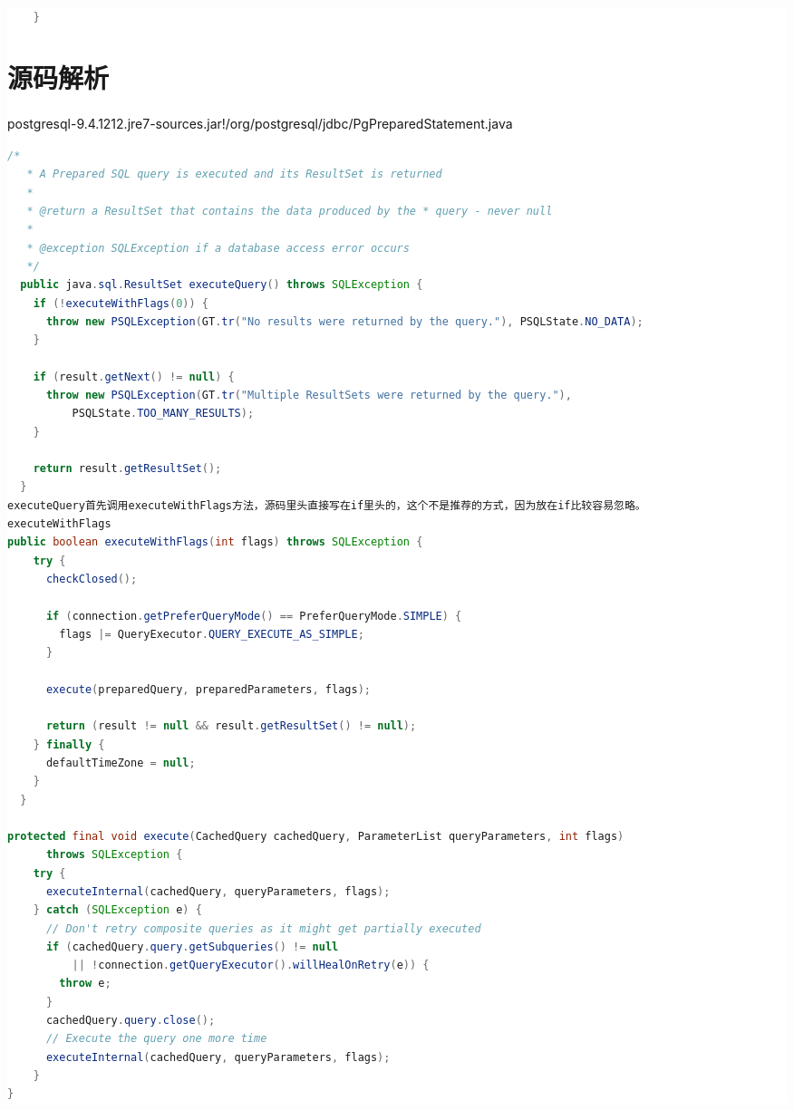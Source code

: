 ```java
    }
```

# 源码解析

postgresql-9.4.1212.jre7-sources.jar!/org/postgresql/jdbc/PgPreparedStatement.java

```java
/*
   * A Prepared SQL query is executed and its ResultSet is returned
   *
   * @return a ResultSet that contains the data produced by the * query - never null
   *
   * @exception SQLException if a database access error occurs
   */
  public java.sql.ResultSet executeQuery() throws SQLException {
    if (!executeWithFlags(0)) {
      throw new PSQLException(GT.tr("No results were returned by the query."), PSQLState.NO_DATA);
    }

    if (result.getNext() != null) {
      throw new PSQLException(GT.tr("Multiple ResultSets were returned by the query."),
          PSQLState.TOO_MANY_RESULTS);
    }

    return result.getResultSet();
  }
executeQuery首先调用executeWithFlags方法，源码里头直接写在if里头的，这个不是推荐的方式，因为放在if比较容易忽略。
executeWithFlags
public boolean executeWithFlags(int flags) throws SQLException {
    try {
      checkClosed();

      if (connection.getPreferQueryMode() == PreferQueryMode.SIMPLE) {
        flags |= QueryExecutor.QUERY_EXECUTE_AS_SIMPLE;
      }

      execute(preparedQuery, preparedParameters, flags);

      return (result != null && result.getResultSet() != null);
    } finally {
      defaultTimeZone = null;
    }
  }

protected final void execute(CachedQuery cachedQuery, ParameterList queryParameters, int flags)
      throws SQLException {
    try {
      executeInternal(cachedQuery, queryParameters, flags);
    } catch (SQLException e) {
      // Don't retry composite queries as it might get partially executed
      if (cachedQuery.query.getSubqueries() != null
          || !connection.getQueryExecutor().willHealOnRetry(e)) {
        throw e;
      }
      cachedQuery.query.close();
      // Execute the query one more time
      executeInternal(cachedQuery, queryParameters, flags);
    }
}
```
